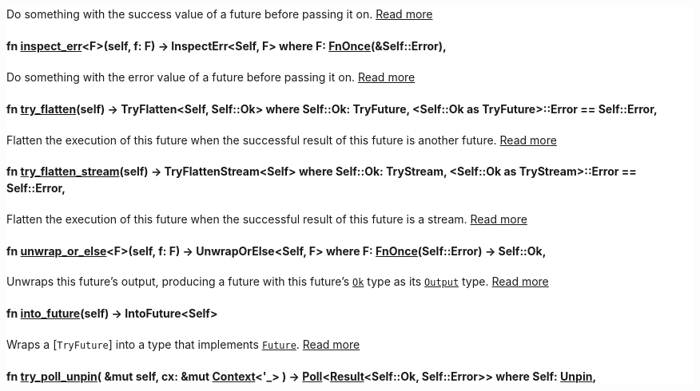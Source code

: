 Do something with the success value of a future before passing it on. [Read more](/docs/api/rust/tauri/about:blank#method.inspect_ok)

#### fn [inspect_err](/docs/api/rust/tauri/about:blank#method.inspect_err)&lt;F>(self, f: F) -> InspectErr&lt;Self, F> where F: [FnOnce](https://doc.rust-lang.org/1.54.0/core/ops/function/trait.FnOnce.html "trait core::ops::function::FnOnce")(&Self::Error),

Do something with the error value of a future before passing it on. [Read more](/docs/api/rust/tauri/about:blank#method.inspect_err)

#### fn [try_flatten](/docs/api/rust/tauri/about:blank#method.try_flatten)(self) -> TryFlatten&lt;Self, Self::Ok> where Self::Ok: TryFuture, &lt;Self::Ok as TryFuture>::Error == Self::Error,

Flatten the execution of this future when the successful result of this future is another future. [Read more](/docs/api/rust/tauri/about:blank#method.try_flatten)

#### fn [try_flatten_stream](/docs/api/rust/tauri/about:blank#method.try_flatten_stream)(self) -> TryFlattenStream&lt;Self> where Self::Ok: TryStream, &lt;Self::Ok as TryStream>::Error == Self::Error,

Flatten the execution of this future when the successful result of this future is a stream. [Read more](/docs/api/rust/tauri/about:blank#method.try_flatten_stream)

#### fn [unwrap_or_else](/docs/api/rust/tauri/about:blank#method.unwrap_or_else)&lt;F>(self, f: F) -> UnwrapOrElse&lt;Self, F> where F: [FnOnce](https://doc.rust-lang.org/1.54.0/core/ops/function/trait.FnOnce.html "trait core::ops::function::FnOnce")(Self::Error) -> Self::Ok,

Unwraps this future’s output, producing a future with this future’s [`Ok`](/docs/api/rust/tauri/tryfuture::Ok) type as its [`Output`](https://doc.rust-lang.org/1.54.0/core/future/future/trait.Future.html#associatedtype.Output) type. [Read more](/docs/api/rust/tauri/about:blank#method.unwrap_or_else)

#### fn [into_future](/docs/api/rust/tauri/about:blank#method.into_future)(self) -> IntoFuture&lt;Self>

Wraps a \[`TryFuture`] into a type that implements [`Future`](https://doc.rust-lang.org/1.54.0/core/future/future/trait.Future.html). [Read more](/docs/api/rust/tauri/about:blank#method.into_future)

#### fn [try_poll_unpin](/docs/api/rust/tauri/about:blank#method.try_poll_unpin)( &mut self, cx: &mut [Context](https://doc.rust-lang.org/1.54.0/core/task/wake/struct.Context.html "struct core::task::wake::Context")&lt;'\_> ) -> [Poll](https://doc.rust-lang.org/1.54.0/core/task/poll/enum.Poll.html "enum core::task::poll::Poll")&lt;[Result](https://doc.rust-lang.org/1.54.0/core/result/enum.Result.html "enum core::result::Result")&lt;Self::Ok, Self::Error>> where Self: [Unpin](https://doc.rust-lang.org/1.54.0/core/marker/trait.Unpin.html "trait core::marker::Unpin"),
